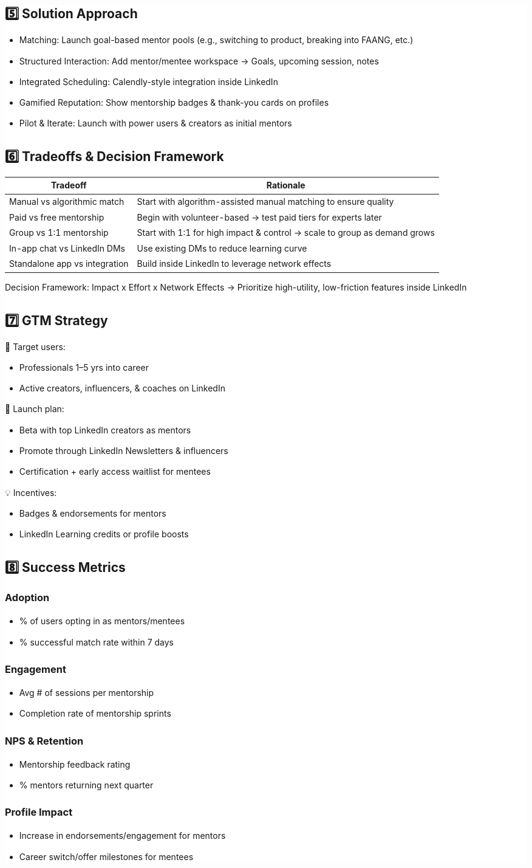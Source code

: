 ## 5️⃣ Solution Approach
- Matching: Launch goal-based mentor pools (e.g., switching to product, breaking into FAANG, etc.)

- Structured Interaction: Add mentor/mentee workspace → Goals, upcoming session, notes

- Integrated Scheduling: Calendly-style integration inside LinkedIn

- Gamified Reputation: Show mentorship badges & thank-you cards on profiles

- Pilot & Iterate: Launch with power users & creators as initial mentors


## 6️⃣ Tradeoffs & Decision Framework
| Tradeoff | Rationale |
|----------|-----------|
| Manual vs algorithmic match | Start with algorithm-assisted manual matching to ensure quality |
| Paid vs free mentorship | Begin with volunteer-based → test paid tiers for experts later |
| Group vs 1:1 mentorship | Start with 1:1 for high impact & control → scale to group as demand grows |
| In-app chat vs LinkedIn DMs | Use existing DMs to reduce learning curve |
| Standalone app vs integration | Build inside LinkedIn to leverage network effects |

Decision Framework:
Impact x Effort x Network Effects → Prioritize high-utility, low-friction features inside LinkedIn

## 7️⃣ GTM Strategy
🎯 Target users:
- Professionals 1–5 yrs into career

- Active creators, influencers, & coaches on LinkedIn

🚀 Launch plan:
- Beta with top LinkedIn creators as mentors

- Promote through LinkedIn Newsletters & influencers

- Certification + early access waitlist for mentees

💡 Incentives:
- Badges & endorsements for mentors

- LinkedIn Learning credits or profile boosts


## 8️⃣ Success Metrics
### Adoption
- % of users opting in as mentors/mentees

- % successful match rate within 7 days

### Engagement
- Avg # of sessions per mentorship

- Completion rate of mentorship sprints

### NPS & Retention
- Mentorship feedback rating

- % mentors returning next quarter

### Profile Impact
- Increase in endorsements/engagement for mentors

- Career switch/offer milestones for mentees
